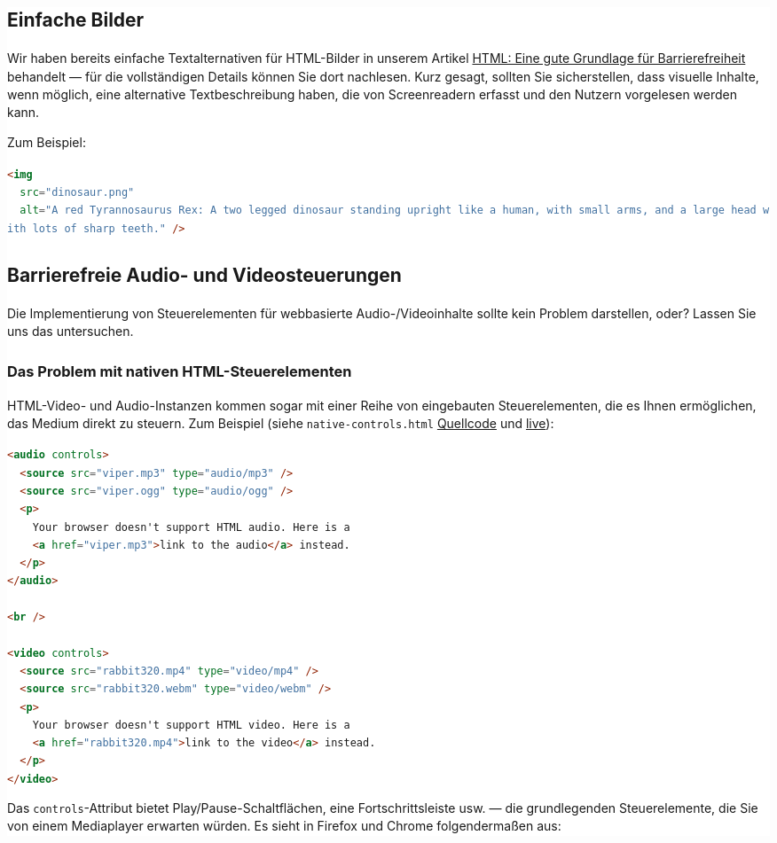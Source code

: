 ## Einfache Bilder

Wir haben bereits einfache Textalternativen für HTML-Bilder in unserem Artikel [HTML: Eine gute Grundlage für Barrierefreiheit](/de/docs/Learn_web_development/Core/Accessibility/HTML) behandelt — für die vollständigen Details können Sie dort nachlesen. Kurz gesagt, sollten Sie sicherstellen, dass visuelle Inhalte, wenn möglich, eine alternative Textbeschreibung haben, die von Screenreadern erfasst und den Nutzern vorgelesen werden kann.

Zum Beispiel:

```html
<img
  src="dinosaur.png"
  alt="A red Tyrannosaurus Rex: A two legged dinosaur standing upright like a human, with small arms, and a large head with lots of sharp teeth." />
```

## Barrierefreie Audio- und Videosteuerungen

Die Implementierung von Steuerelementen für webbasierte Audio-/Videoinhalte sollte kein Problem darstellen, oder? Lassen Sie uns das untersuchen.

### Das Problem mit nativen HTML-Steuerelementen

HTML-Video- und Audio-Instanzen kommen sogar mit einer Reihe von eingebauten Steuerelementen, die es Ihnen ermöglichen, das Medium direkt zu steuern. Zum Beispiel (siehe `native-controls.html` [Quellcode](https://github.com/mdn/learning-area/blob/main/accessibility/multimedia/native-controls.html) und [live](https://mdn.github.io/learning-area/accessibility/multimedia/native-controls.html)):

```html
<audio controls>
  <source src="viper.mp3" type="audio/mp3" />
  <source src="viper.ogg" type="audio/ogg" />
  <p>
    Your browser doesn't support HTML audio. Here is a
    <a href="viper.mp3">link to the audio</a> instead.
  </p>
</audio>

<br />

<video controls>
  <source src="rabbit320.mp4" type="video/mp4" />
  <source src="rabbit320.webm" type="video/webm" />
  <p>
    Your browser doesn't support HTML video. Here is a
    <a href="rabbit320.mp4">link to the video</a> instead.
  </p>
</video>
```

Das `controls`-Attribut bietet Play/Pause-Schaltflächen, eine Fortschrittsleiste usw. — die grundlegenden Steuerelemente, die Sie von einem Mediaplayer erwarten würden. Es sieht in Firefox und Chrome folgendermaßen aus:
